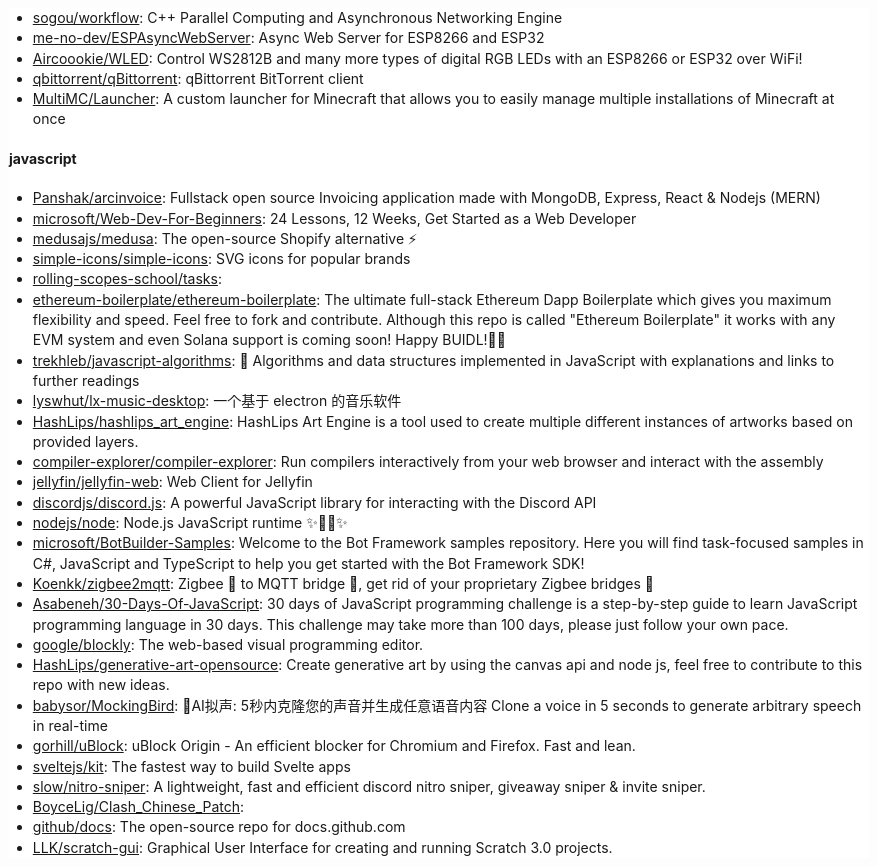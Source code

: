 * [sogou/workflow](https://github.com/sogou/workflow): C++ Parallel Computing and Asynchronous Networking Engine
* [me-no-dev/ESPAsyncWebServer](https://github.com/me-no-dev/ESPAsyncWebServer): Async Web Server for ESP8266 and ESP32
* [Aircoookie/WLED](https://github.com/Aircoookie/WLED): Control WS2812B and many more types of digital RGB LEDs with an ESP8266 or ESP32 over WiFi!
* [qbittorrent/qBittorrent](https://github.com/qbittorrent/qBittorrent): qBittorrent BitTorrent client
* [MultiMC/Launcher](https://github.com/MultiMC/Launcher): A custom launcher for Minecraft that allows you to easily manage multiple installations of Minecraft at once

#### javascript
* [Panshak/arcinvoice](https://github.com/Panshak/arcinvoice): Fullstack open source Invoicing application made with MongoDB, Express, React & Nodejs (MERN)
* [microsoft/Web-Dev-For-Beginners](https://github.com/microsoft/Web-Dev-For-Beginners): 24 Lessons, 12 Weeks, Get Started as a Web Developer
* [medusajs/medusa](https://github.com/medusajs/medusa): The open-source Shopify alternative ⚡️
* [simple-icons/simple-icons](https://github.com/simple-icons/simple-icons): SVG icons for popular brands
* [rolling-scopes-school/tasks](https://github.com/rolling-scopes-school/tasks): 
* [ethereum-boilerplate/ethereum-boilerplate](https://github.com/ethereum-boilerplate/ethereum-boilerplate): The ultimate full-stack Ethereum Dapp Boilerplate which gives you maximum flexibility and speed. Feel free to fork and contribute. Although this repo is called "Ethereum Boilerplate" it works with any EVM system and even Solana support is coming soon! Happy BUIDL!👷‍♂️
* [trekhleb/javascript-algorithms](https://github.com/trekhleb/javascript-algorithms): 📝 Algorithms and data structures implemented in JavaScript with explanations and links to further readings
* [lyswhut/lx-music-desktop](https://github.com/lyswhut/lx-music-desktop): 一个基于 electron 的音乐软件
* [HashLips/hashlips_art_engine](https://github.com/HashLips/hashlips_art_engine): HashLips Art Engine is a tool used to create multiple different instances of artworks based on provided layers.
* [compiler-explorer/compiler-explorer](https://github.com/compiler-explorer/compiler-explorer): Run compilers interactively from your web browser and interact with the assembly
* [jellyfin/jellyfin-web](https://github.com/jellyfin/jellyfin-web): Web Client for Jellyfin
* [discordjs/discord.js](https://github.com/discordjs/discord.js): A powerful JavaScript library for interacting with the Discord API
* [nodejs/node](https://github.com/nodejs/node): Node.js JavaScript runtime ✨🐢🚀✨
* [microsoft/BotBuilder-Samples](https://github.com/microsoft/BotBuilder-Samples): Welcome to the Bot Framework samples repository. Here you will find task-focused samples in C#, JavaScript and TypeScript to help you get started with the Bot Framework SDK!
* [Koenkk/zigbee2mqtt](https://github.com/Koenkk/zigbee2mqtt): Zigbee 🐝 to MQTT bridge 🌉, get rid of your proprietary Zigbee bridges 🔨
* [Asabeneh/30-Days-Of-JavaScript](https://github.com/Asabeneh/30-Days-Of-JavaScript): 30 days of JavaScript programming challenge is a step-by-step guide to learn JavaScript programming language in 30 days. This challenge may take more than 100 days, please just follow your own pace.
* [google/blockly](https://github.com/google/blockly): The web-based visual programming editor.
* [HashLips/generative-art-opensource](https://github.com/HashLips/generative-art-opensource): Create generative art by using the canvas api and node js, feel free to contribute to this repo with new ideas.
* [babysor/MockingBird](https://github.com/babysor/MockingBird): 🚀AI拟声: 5秒内克隆您的声音并生成任意语音内容 Clone a voice in 5 seconds to generate arbitrary speech in real-time
* [gorhill/uBlock](https://github.com/gorhill/uBlock): uBlock Origin - An efficient blocker for Chromium and Firefox. Fast and lean.
* [sveltejs/kit](https://github.com/sveltejs/kit): The fastest way to build Svelte apps
* [slow/nitro-sniper](https://github.com/slow/nitro-sniper): A lightweight, fast and efficient discord nitro sniper, giveaway sniper & invite sniper.
* [BoyceLig/Clash_Chinese_Patch](https://github.com/BoyceLig/Clash_Chinese_Patch): 
* [github/docs](https://github.com/github/docs): The open-source repo for docs.github.com
* [LLK/scratch-gui](https://github.com/LLK/scratch-gui): Graphical User Interface for creating and running Scratch 3.0 projects.
